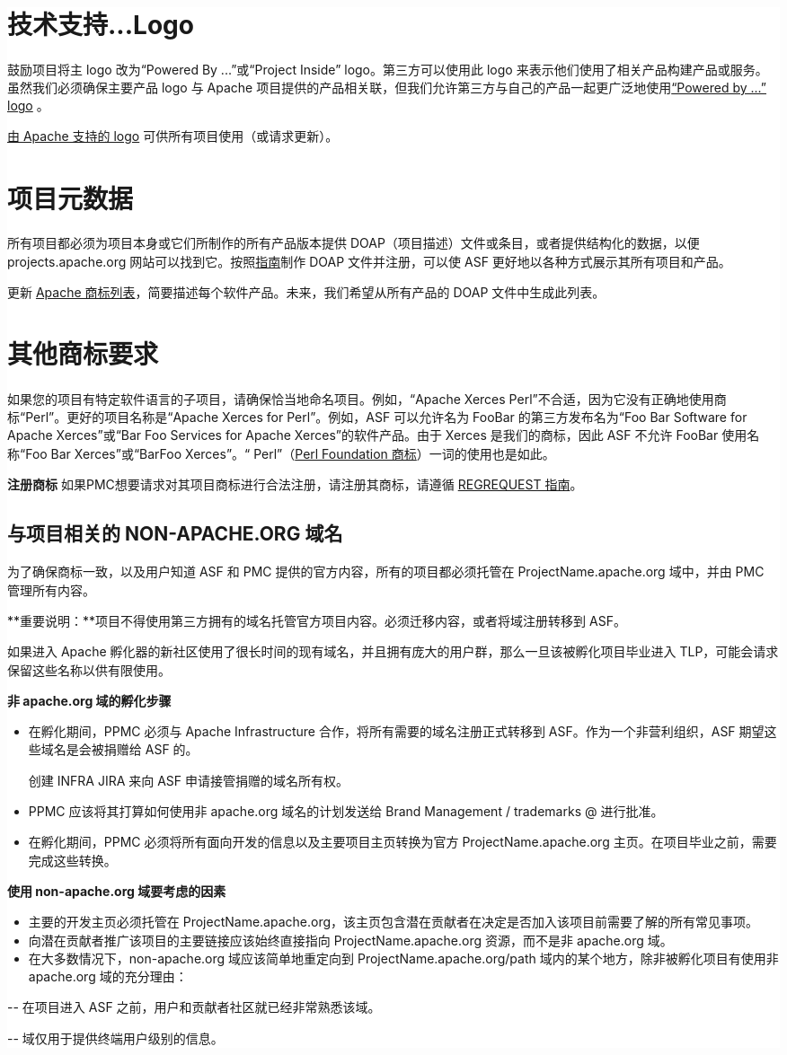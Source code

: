 # 技术支持...Logo

鼓励项目将主 logo 改为“Powered By ...”或“Project Inside” logo。第三方可以使用此 logo 来表示他们使用了相关产品构建产品或服务。虽然我们必须确保主要产品 logo 与 Apache 项目提供的产品相关联，但我们允许第三方与自己的产品一起更广泛地使用[“Powered by ...” logo](http://www.apache.org/foundation/marks/faq/#poweredby) 。

[由 Apache 支持的 logo](http://www.apache.org/foundation/press/kit/#poweredby) 可供所有项目使用（或请求更新）。

# 项目元数据

所有项目都必须为项目本身或它们所制作的所有产品版本提供 DOAP（项目描述）文件或条目，或者提供结构化的数据，以便 projects.apache.org 网站可以找到它。按照[指南](https://projects.apache.org/about.html)制作 DOAP 文件并注册，可以使 ASF 更好地以各种方式展示其所有项目和产品。

更新 [Apache 商标列表](http://www.apache.org/foundation/marks/list/)，简要描述每个软件产品。未来，我们希望从所有产品的 DOAP 文件中生成此列表。

# 其他商标要求

如果您的项目有特定软件语言的子项目，请确保恰当地命名项目。例如，“Apache Xerces Perl”不合适，因为它没有正确地使用商标“Perl”。更好的项目名称是“Apache Xerces for Perl”。例如，ASF 可以允许名为 FooBar 的第三方发布名为“Foo Bar Software for Apache Xerces”或“Bar Foo Services for Apache Xerces”的软件产品。由于 Xerces 是我们的商标，因此 ASF 不允许 FooBar 使用名称“Foo Bar Xerces”或“BarFoo Xerces”。“ Perl”（[Perl Foundation 商标](https://www.perlfoundation.org/trademarks.html)）一词的使用也是如此。

**注册商标** 如果PMC想要请求对其项目商标进行合法注册，请注册其商标，请遵循 [REGREQUEST 指南](http://www.apache.org/foundation/marks/register#register)。

## 与项目相关的 NON-APACHE.ORG 域名

为了确保商标一致，以及用户知道 ASF 和 PMC 提供的官方内容，所有的项目都必须托管在 ProjectName.apache.org 域中，并由 PMC 管理所有内容。

**重要说明：**项目不得使用第三方拥有的域名托管官方项目内容。必须迁移内容，或者将域注册转移到 ASF。

如果进入 Apache 孵化器的新社区使用了很长时间的现有域名，并且拥有庞大的用户群，那么一旦该被孵化项目毕业进入 TLP，可能会请求保留这些名称以供有限使用。

**非 apache.org 域的孵化步骤**

- 在孵化期间，PPMC 必须与 Apache Infrastructure 合作，将所有需要的域名注册正式转移到 ASF。作为一个非营利组织，ASF 期望这些域名是会被捐赠给 ASF 的。
  
  创建 INFRA JIRA 来向 ASF 申请接管捐赠的域名所有权。
  
- PPMC 应该将其打算如何使用非 apache.org 域名的计划发送给 Brand Management / trademarks @ 进行批准。

- 在孵化期间，PPMC 必须将所有面向开发的信息以及主要项目主页转换为官方 ProjectName.apache.org 主页。在项目毕业之前，需要完成这些转换。

**使用 non-apache.org 域要考虑的因素**

- 主要的开发主页必须托管在 ProjectName.apache.org，该主页包含潜在贡献者在决定是否加入该项目前需要了解的所有常见事项。
- 向潜在贡献者推广该项目的主要链接应该始终直接指向 ProjectName.apache.org 资源，而不是非 apache.org 域。
- 在大多数情况下，non-apache.org 域应该简单地重定向到 ProjectName.apache.org/path 域内的某个地方，除非被孵化项目有使用非 apache.org 域的充分理由：

-- 在项目进入 ASF 之前，用户和贡献者社区就已经非常熟悉该域。

-- 域仅用于提供终端用户级别的信息。
